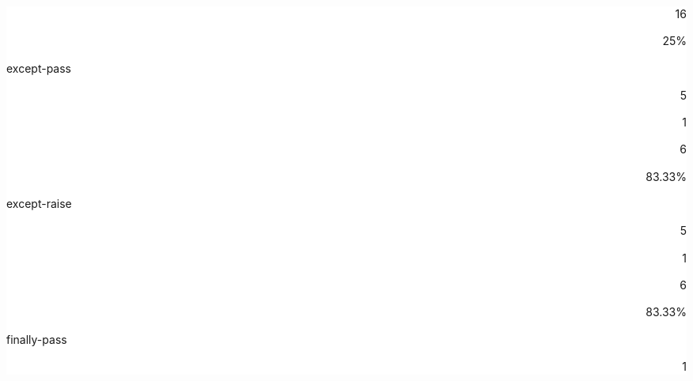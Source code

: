    </td>
   <td><p style="text-align: right">
16</p>

   </td>
   <td><p style="text-align: right">
25%</p>

   </td>
  </tr>
  <tr>
   <td>except-pass
   </td>
   <td><p style="text-align: right">
5</p>

   </td>
   <td>
   </td>
   <td><p style="text-align: right">
1</p>

   </td>
   <td><p style="text-align: right">
6</p>

   </td>
   <td><p style="text-align: right">
83.33%</p>

   </td>
  </tr>
  <tr>
   <td>except-raise
   </td>
   <td><p style="text-align: right">
5</p>

   </td>
   <td>
   </td>
   <td><p style="text-align: right">
1</p>

   </td>
   <td><p style="text-align: right">
6</p>

   </td>
   <td><p style="text-align: right">
83.33%</p>

   </td>
  </tr>
  <tr>
   <td>finally-pass
   </td>
   <td>
   </td>
   <td>
   </td>
   <td><p style="text-align: right">
1</p>
